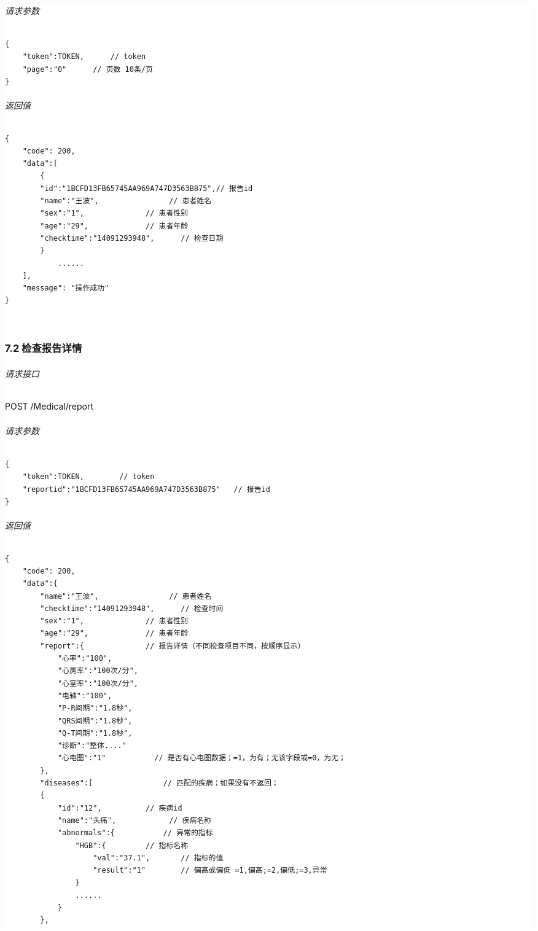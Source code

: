 ###### 请求参数
	{
		"token":TOKEN,		// token
		"page":"0"		// 页数 10条/页
	}
###### 返回值
	{
	    "code": 200,
	    "data":[
	    	{
	    	"id":"1BCFD13FB65745AA969A747D3563B875",// 报告id
	    	"name":"王波",				// 患者姓名
	    	"sex":"1",				// 患者性别
	    	"age":"29",				// 患者年龄
	    	"checktime":"14091293948",		// 检查日期
	    	}
	    		......
	    ],
	    "message": "操作成功"
	}

<br/>

### <a name="7.2">7.2 检查报告详情</a>

###### 请求接口
POST /Medical/report

###### 请求参数
	{
		"token":TOKEN,		  // token
		"reportid":"1BCFD13FB65745AA969A747D3563B875"	// 报告id
	}
###### 返回值
	{
	    "code": 200,
	    "data":{
	    	"name":"王波",				// 患者姓名
	    	"checktime":"14091293948",		// 检查时间
	    	"sex":"1",				// 患者性别
	    	"age":"29",				// 患者年龄
	    	"report":{				// 报告详情（不同检查项目不同，按顺序显示）
	    		"心率":"100",
	    		"心房率":"100次/分",
	    		"心室率":"100次/分",
	    		"电轴":"100",
	    		"P-R间期":"1.8秒",
	    		"QRS间期":"1.8秒",
	    		"Q-T间期":"1.8秒",
	    		"诊断":"整体...."
	    		"心电图":"1"			// 是否有心电图数据；=1，为有；无该字段或=0，为无；
	    	},
	    	"diseases":[				// 匹配的疾病；如果没有不返回；
	    	{
	    		"id":"12",			// 疾病id
	    		"name":"头痛",			// 疾病名称
	    		"abnormals":{			// 异常的指标
	    			"HGB":{			// 指标名称
	    				"val":"37.1",		// 指标的值
	    				"result":"1"		// 偏高或偏低 =1,偏高;=2,偏低;=3,异常
	    			}
	    			......
	    		}
	    	},